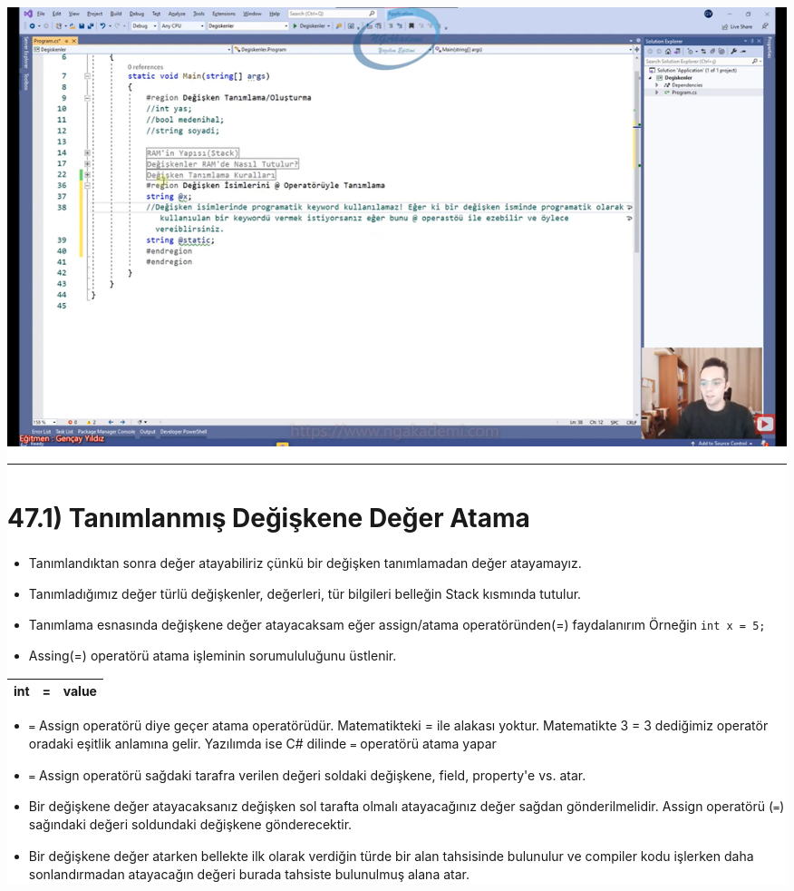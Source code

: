 <img src = "21.png" width="auto">

***
# 47.1) Tanımlanmış Değişkene Değer Atama
- Tanımlandıktan sonra değer atayabiliriz çünkü bir değişken tanımlamadan değer atayamayız.

- Tanımladığımız değer türlü değişkenler, değerleri, tür bilgileri belleğin Stack kısmında tutulur.

- Tanımlama esnasında değişkene değer atayacaksam eğer assign/atama operatöründen(=) faydalanırım Örneğin `int x = 5;` 

- Assing(=) operatörü atama işleminin sorumululuğunu üstlenir.

| int | = | value |
|---|---|---|

- `=` Assign operatörü diye geçer atama operatörüdür. Matematikteki = ile alakası yoktur. Matematikte 3 = 3 dediğimiz operatör oradaki eşitlik anlamına gelir. Yazılımda ise C# dilinde `=` operatörü atama yapar

- `=` Assign operatörü sağdaki tarafra verilen değeri soldaki değişkene, field, property'e vs. atar.

- Bir değişkene değer atayacaksanız değişken sol tarafta olmalı atayacağınız değer sağdan gönderilmelidir. Assign operatörü (`=`) sağındaki değeri soldundaki değişkene gönderecektir.

- Bir değişkene değer atarken bellekte ilk olarak verdiğin türde bir alan tahsisinde bulunulur ve compiler kodu işlerken daha sonlandırmadan atayacağın değeri burada tahsiste bulunulmuş alana atar.
